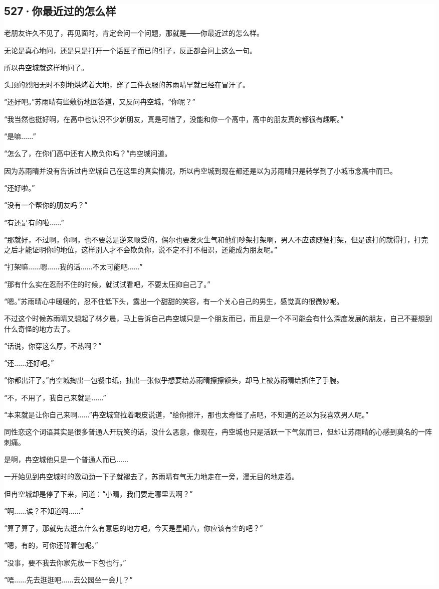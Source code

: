 ## 527 · 你最近过的怎么样

老朋友许久不见了，再见面时，肯定会问一个问题，那就是——你最近过的怎么样。

无论是真心地问，还是只是打开一个话匣子而已的引子，反正都会问上这么一句。

所以冉空城就这样地问了。

头顶的烈阳无时不刻地烘烤着大地，穿了三件衣服的苏雨晴早就已经在冒汗了。

“还好吧。”苏雨晴有些敷衍地回答道，又反问冉空城，“你呢？”

“我当然也挺好啊，在高中也认识不少新朋友，真是可惜了，没能和你一个高中，高中的朋友真的都很有趣啊。”

“是嘛……”

“怎么了，在你们高中还有人欺负你吗？”冉空城问道。

因为苏雨晴并没有告诉过冉空城自己在这里的真实情况，所以冉空城到现在都还是以为苏雨晴只是转学到了小城市念高中而已。

“还好啦。”

“没有一个帮你的朋友吗？”

“有还是有的啦……”

“那就好，不过啊，你啊，也不要总是逆来顺受的，偶尔也要发火生气和他们吵架打架啊，男人不应该随便打架，但是该打的就得打，打完之后才能证明你的地位，这样别人才不会欺负你，说不定不打不相识，还能成为朋友呢。”

“打架嘛……嗯……我的话……不太可能吧……”

“那有什么实在忍耐不住的时候，就试试看吧，不要太压抑自己了。”

“嗯。”苏雨晴心中暖暖的，忍不住低下头，露出一个甜甜的笑容，有一个关心自己的男生，感觉真的很微妙呢。

不过这个时候苏雨晴又想起了林夕晨，马上告诉自己冉空城只是一个朋友而已，而且是一个不可能会有什么深度发展的朋友，自己不要想到什么奇怪的地方去了。

“话说，你穿这么厚，不热啊？”

“还……还好吧。”

“你都出汗了。”冉空城掏出一包餐巾纸，抽出一张似乎想要给苏雨晴擦擦额头，却马上被苏雨晴给抓住了手腕。

“不，不用了，我自己来就是……”

“本来就是让你自己来啊……”冉空城耷拉着眼皮说道，“给你擦汗，那也太奇怪了点吧，不知道的还以为我喜欢男人呢。”

同性恋这个词语其实是很多普通人开玩笑的话，没什么恶意，像现在，冉空城也只是活跃一下气氛而已，但却让苏雨晴的心感到莫名的一阵刺痛。

是啊，冉空城他只是一个普通人而已……

一开始见到冉空城时的激动劲一下子就褪去了，苏雨晴有气无力地走在一旁，漫无目的地走着。

但冉空城却是停了下来，问道：“小晴，我们要走哪里去啊？”

“啊……诶？不知道啊……”

“算了算了，那就先去逛点什么有意思的地方吧，今天是星期六，你应该有空的吧？”

“嗯，有的，可你还背着包呢。”

“没事，要不我去你家先放一下包也行。”

“唔……先去逛逛吧……去公园坐一会儿？”
